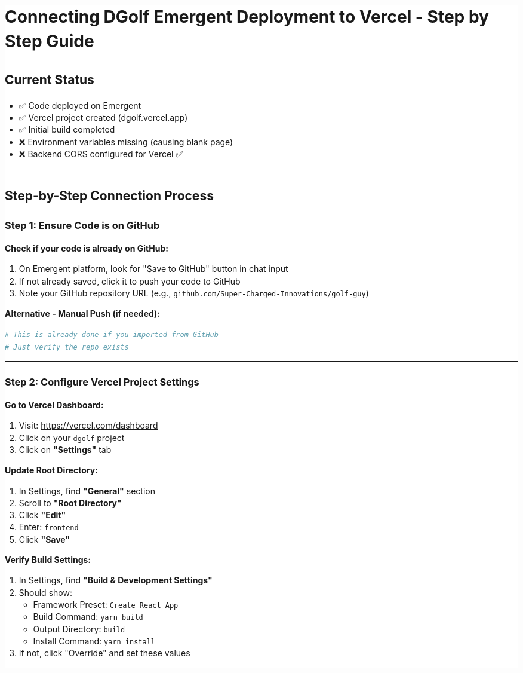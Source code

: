 # Connecting DGolf Emergent Deployment to Vercel - Step by Step Guide

## Current Status
- ✅ Code deployed on Emergent
- ✅ Vercel project created (dgolf.vercel.app)
- ✅ Initial build completed
- ❌ Environment variables missing (causing blank page)
- ❌ Backend CORS configured for Vercel ✅

---

## Step-by-Step Connection Process

### Step 1: Ensure Code is on GitHub

**Check if your code is already on GitHub:**

1. On Emergent platform, look for "Save to GitHub" button in chat input
2. If not already saved, click it to push your code to GitHub
3. Note your GitHub repository URL (e.g., `github.com/Super-Charged-Innovations/golf-guy`)

**Alternative - Manual Push (if needed):**
```bash
# This is already done if you imported from GitHub
# Just verify the repo exists
```

---

### Step 2: Configure Vercel Project Settings

**Go to Vercel Dashboard:**

1. Visit: https://vercel.com/dashboard
2. Click on your `dgolf` project
3. Click on **"Settings"** tab

**Update Root Directory:**

1. In Settings, find **"General"** section
2. Scroll to **"Root Directory"**
3. Click **"Edit"**
4. Enter: `frontend`
5. Click **"Save"**

**Verify Build Settings:**

1. In Settings, find **"Build & Development Settings"**
2. Should show:
   - Framework Preset: `Create React App`
   - Build Command: `yarn build`
   - Output Directory: `build`
   - Install Command: `yarn install`
3. If not, click "Override" and set these values

---